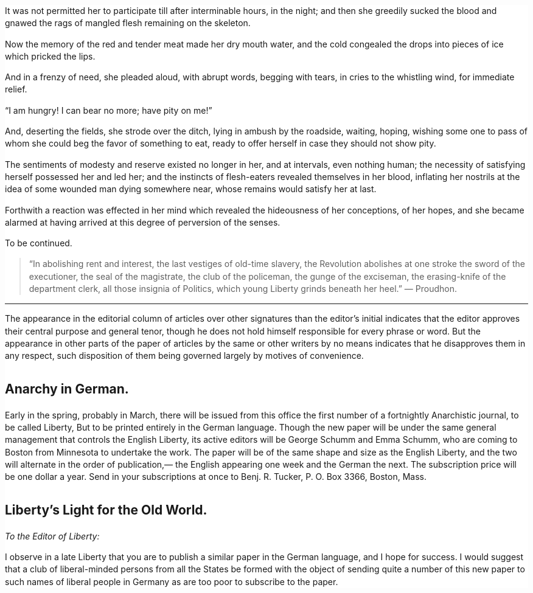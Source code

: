 It was not permitted her to participate till after interminable hours, in the night; and then she greedily sucked the blood and gnawed the rags of mangled flesh remaining on the skeleton.

Now the memory of the red and tender meat made her dry mouth water, and the cold congealed the drops into pieces of ice which pricked the lips.

And in a frenzy of need, she pleaded aloud, with abrupt words, begging with tears, in cries to the whistling wind, for immediate relief.

“I am hungry! I can bear no more; have pity on me!”

And, deserting the fields, she strode over the ditch, lying in ambush by the roadside, waiting, hoping, wishing some one to pass of whom she could beg the favor of something to eat, ready to offer herself in case they should not show pity.

The sentiments of modesty and reserve existed no longer in her, and at intervals, even nothing human; the necessity of satisfying herself possessed her and led her; and the instincts of flesh-eaters revealed themselves in her blood, inflating her nostrils at the idea of some wounded man dying somewhere near, whose remains would satisfy her at last.

Forthwith a reaction was effected in her mind which revealed the hideousness of her conceptions, of her hopes, and she became alarmed at having arrived at this degree of perversion of the senses.

To be continued.

> “In abolishing rent and interest, the last vestiges of old-time slavery, the Revolution abolishes at one stroke the sword of the executioner, the seal of the magistrate, the club of the policeman, the gunge of the exciseman, the erasing-knife of the department clerk, all those insignia of Politics, which young Liberty grinds beneath her heel.” — Proudhon.

***

The appearance in the editorial column of articles over other signatures than the editor’s initial indicates that the editor approves their central purpose and general tenor, though he does not hold himself responsible for every phrase or word. But the appearance in other parts of the paper of articles by the same or other writers by no means indicates that he disapproves them in any respect, such disposition of them being governed largely by motives of convenience.

## Anarchy in German.

Early in the spring, probably in March, there will be issued from this office the first number of a fortnightly Anarchistic journal, to be called Liberty, But to be printed entirely in the German language. Though the new paper will be under the same general management that controls the English Liberty, its active editors will be George Schumm and Emma Schumm, who are coming to Boston from Minnesota to undertake the work. The paper will be of the same shape and size as the English Liberty, and the two will alternate in the order of publication,— the English appearing one week and the German the next. The subscription price will be one dollar a year. Send in your subscriptions at once to Benj. R. Tucker, P. O. Box 3366, Boston, Mass.

## Liberty’s Light for the Old World.

*To the Editor of Liberty:*

I observe in a late Liberty that you are to publish a similar paper in the German language, and I hope for success. I would suggest that a club of liberal-minded persons from all the States be formed with the object of sending quite a number of this new paper to such names of liberal people in Germany as are too poor to subscribe to the paper.
